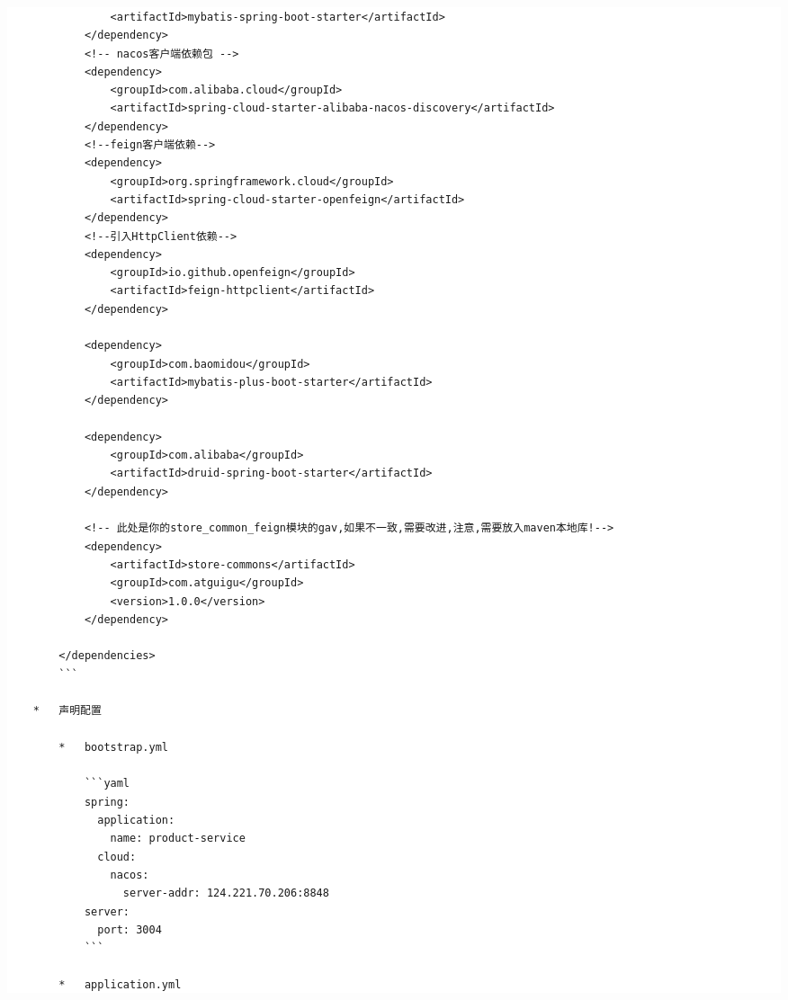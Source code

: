                     <artifactId>mybatis-spring-boot-starter</artifactId>
                </dependency>
                <!-- nacos客户端依赖包 -->
                <dependency>
                    <groupId>com.alibaba.cloud</groupId>
                    <artifactId>spring-cloud-starter-alibaba-nacos-discovery</artifactId>
                </dependency>
                <!--feign客户端依赖-->
                <dependency>
                    <groupId>org.springframework.cloud</groupId>
                    <artifactId>spring-cloud-starter-openfeign</artifactId>
                </dependency>
                <!--引入HttpClient依赖-->
                <dependency>
                    <groupId>io.github.openfeign</groupId>
                    <artifactId>feign-httpclient</artifactId>
                </dependency>

                <dependency>
                    <groupId>com.baomidou</groupId>
                    <artifactId>mybatis-plus-boot-starter</artifactId>
                </dependency>

                <dependency>
                    <groupId>com.alibaba</groupId>
                    <artifactId>druid-spring-boot-starter</artifactId>
                </dependency>

                <!-- 此处是你的store_common_feign模块的gav,如果不一致,需要改进,注意,需要放入maven本地库!-->
                <dependency>
                    <artifactId>store-commons</artifactId>
                    <groupId>com.atguigu</groupId>
                    <version>1.0.0</version>
                </dependency>

            </dependencies>
            ```

        *   声明配置

            *   bootstrap.yml

                ```yaml
                spring:
                  application:
                    name: product-service
                  cloud:
                    nacos:
                      server-addr: 124.221.70.206:8848
                server:
                  port: 3004
                ```

            *   application.yml
